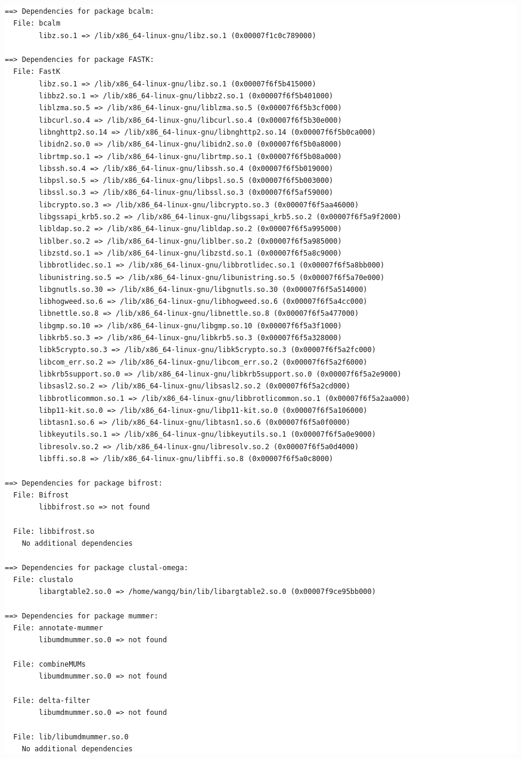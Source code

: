 ```text
==> Dependencies for package bcalm:
  File: bcalm
        libz.so.1 => /lib/x86_64-linux-gnu/libz.so.1 (0x00007f1c0c789000)

==> Dependencies for package FASTK:
  File: FastK
        libz.so.1 => /lib/x86_64-linux-gnu/libz.so.1 (0x00007f6f5b415000)
        libbz2.so.1 => /lib/x86_64-linux-gnu/libbz2.so.1 (0x00007f6f5b401000)
        liblzma.so.5 => /lib/x86_64-linux-gnu/liblzma.so.5 (0x00007f6f5b3cf000)
        libcurl.so.4 => /lib/x86_64-linux-gnu/libcurl.so.4 (0x00007f6f5b30e000)
        libnghttp2.so.14 => /lib/x86_64-linux-gnu/libnghttp2.so.14 (0x00007f6f5b0ca000)
        libidn2.so.0 => /lib/x86_64-linux-gnu/libidn2.so.0 (0x00007f6f5b0a8000)
        librtmp.so.1 => /lib/x86_64-linux-gnu/librtmp.so.1 (0x00007f6f5b08a000)
        libssh.so.4 => /lib/x86_64-linux-gnu/libssh.so.4 (0x00007f6f5b019000)
        libpsl.so.5 => /lib/x86_64-linux-gnu/libpsl.so.5 (0x00007f6f5b003000)
        libssl.so.3 => /lib/x86_64-linux-gnu/libssl.so.3 (0x00007f6f5af59000)
        libcrypto.so.3 => /lib/x86_64-linux-gnu/libcrypto.so.3 (0x00007f6f5aa46000)
        libgssapi_krb5.so.2 => /lib/x86_64-linux-gnu/libgssapi_krb5.so.2 (0x00007f6f5a9f2000)
        libldap.so.2 => /lib/x86_64-linux-gnu/libldap.so.2 (0x00007f6f5a995000)
        liblber.so.2 => /lib/x86_64-linux-gnu/liblber.so.2 (0x00007f6f5a985000)
        libzstd.so.1 => /lib/x86_64-linux-gnu/libzstd.so.1 (0x00007f6f5a8c9000)
        libbrotlidec.so.1 => /lib/x86_64-linux-gnu/libbrotlidec.so.1 (0x00007f6f5a8bb000)
        libunistring.so.5 => /lib/x86_64-linux-gnu/libunistring.so.5 (0x00007f6f5a70e000)
        libgnutls.so.30 => /lib/x86_64-linux-gnu/libgnutls.so.30 (0x00007f6f5a514000)
        libhogweed.so.6 => /lib/x86_64-linux-gnu/libhogweed.so.6 (0x00007f6f5a4cc000)
        libnettle.so.8 => /lib/x86_64-linux-gnu/libnettle.so.8 (0x00007f6f5a477000)
        libgmp.so.10 => /lib/x86_64-linux-gnu/libgmp.so.10 (0x00007f6f5a3f1000)
        libkrb5.so.3 => /lib/x86_64-linux-gnu/libkrb5.so.3 (0x00007f6f5a328000)
        libk5crypto.so.3 => /lib/x86_64-linux-gnu/libk5crypto.so.3 (0x00007f6f5a2fc000)
        libcom_err.so.2 => /lib/x86_64-linux-gnu/libcom_err.so.2 (0x00007f6f5a2f6000)
        libkrb5support.so.0 => /lib/x86_64-linux-gnu/libkrb5support.so.0 (0x00007f6f5a2e9000)
        libsasl2.so.2 => /lib/x86_64-linux-gnu/libsasl2.so.2 (0x00007f6f5a2cd000)
        libbrotlicommon.so.1 => /lib/x86_64-linux-gnu/libbrotlicommon.so.1 (0x00007f6f5a2aa000)
        libp11-kit.so.0 => /lib/x86_64-linux-gnu/libp11-kit.so.0 (0x00007f6f5a106000)
        libtasn1.so.6 => /lib/x86_64-linux-gnu/libtasn1.so.6 (0x00007f6f5a0f0000)
        libkeyutils.so.1 => /lib/x86_64-linux-gnu/libkeyutils.so.1 (0x00007f6f5a0e9000)
        libresolv.so.2 => /lib/x86_64-linux-gnu/libresolv.so.2 (0x00007f6f5a0d4000)
        libffi.so.8 => /lib/x86_64-linux-gnu/libffi.so.8 (0x00007f6f5a0c8000)

==> Dependencies for package bifrost:
  File: Bifrost
        libbifrost.so => not found

  File: libbifrost.so
    No additional dependencies

==> Dependencies for package clustal-omega:
  File: clustalo
        libargtable2.so.0 => /home/wangq/bin/lib/libargtable2.so.0 (0x00007f9ce95bb000)

==> Dependencies for package mummer:
  File: annotate-mummer
        libumdmummer.so.0 => not found

  File: combineMUMs
        libumdmummer.so.0 => not found

  File: delta-filter
        libumdmummer.so.0 => not found

  File: lib/libumdmummer.so.0
    No additional dependencies

```
